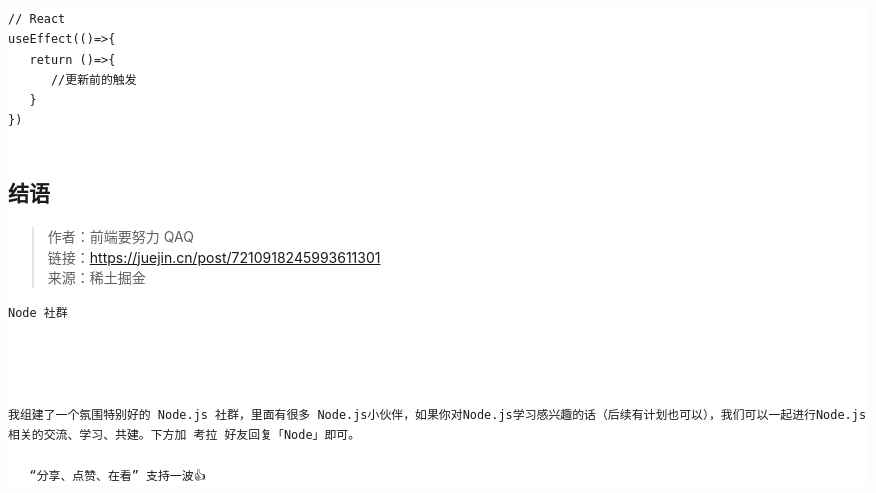 ```
// React
useEffect(()=>{
   return ()=>{
      //更新前的触发
   }
})


```

结语
--

> 作者：前端要努力 QAQ  
> 链接：https://juejin.cn/post/7210918245993611301  
> 来源：稀土掘金

```
Node 社群




我组建了一个氛围特别好的 Node.js 社群，里面有很多 Node.js小伙伴，如果你对Node.js学习感兴趣的话（后续有计划也可以），我们可以一起进行Node.js相关的交流、学习、共建。下方加 考拉 好友回复「Node」即可。

   “分享、点赞、在看” 支持一波👍

```
